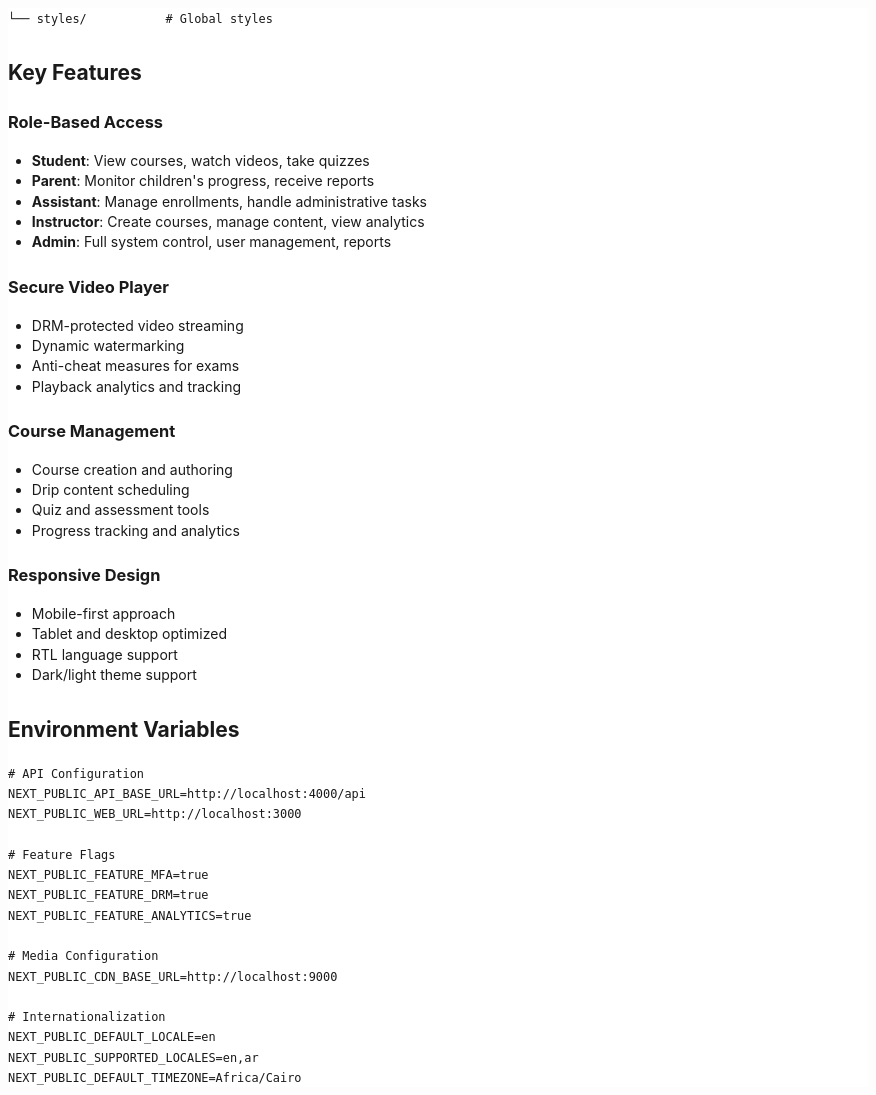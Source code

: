 ```
└── styles/           # Global styles
```

## Key Features

### Role-Based Access
- **Student**: View courses, watch videos, take quizzes
- **Parent**: Monitor children's progress, receive reports
- **Assistant**: Manage enrollments, handle administrative tasks
- **Instructor**: Create courses, manage content, view analytics
- **Admin**: Full system control, user management, reports

### Secure Video Player
- DRM-protected video streaming
- Dynamic watermarking
- Anti-cheat measures for exams
- Playback analytics and tracking

### Course Management
- Course creation and authoring
- Drip content scheduling
- Quiz and assessment tools
- Progress tracking and analytics

### Responsive Design
- Mobile-first approach
- Tablet and desktop optimized
- RTL language support
- Dark/light theme support

## Environment Variables

```env
# API Configuration
NEXT_PUBLIC_API_BASE_URL=http://localhost:4000/api
NEXT_PUBLIC_WEB_URL=http://localhost:3000

# Feature Flags
NEXT_PUBLIC_FEATURE_MFA=true
NEXT_PUBLIC_FEATURE_DRM=true
NEXT_PUBLIC_FEATURE_ANALYTICS=true

# Media Configuration
NEXT_PUBLIC_CDN_BASE_URL=http://localhost:9000

# Internationalization
NEXT_PUBLIC_DEFAULT_LOCALE=en
NEXT_PUBLIC_SUPPORTED_LOCALES=en,ar
NEXT_PUBLIC_DEFAULT_TIMEZONE=Africa/Cairo
```
